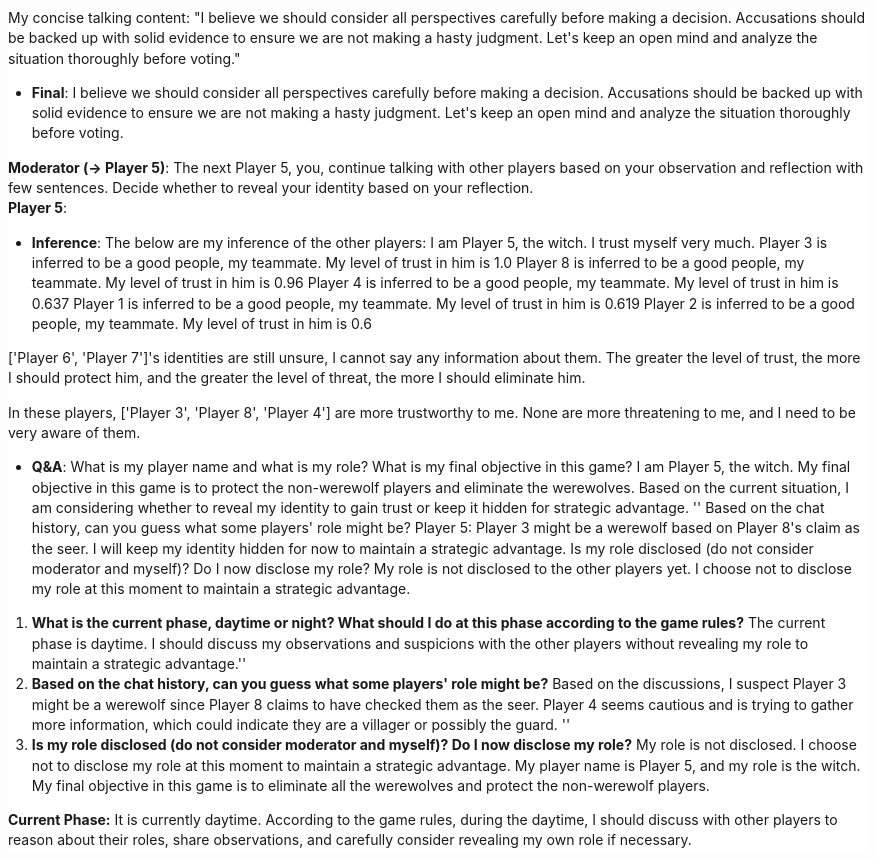 My concise talking content:
"I believe we should consider all perspectives carefully before making a decision. Accusations should be backed up with solid evidence to ensure we are not making a hasty judgment. Let's keep an open mind and analyze the situation thoroughly before voting."  

- **Final**: I believe we should consider all perspectives carefully before making a decision. Accusations should be backed up with solid evidence to ensure we are not making a hasty judgment. Let's keep an open mind and analyze the situation thoroughly before voting.  

**Moderator (-> Player 5)**: The next Player 5, you, continue talking with other players based on your observation and reflection with few sentences. Decide whether to reveal your identity based on your reflection.  
**Player 5**:  
- **Inference**: 
The below are my inference of the other players:
I am Player 5, the witch. I trust myself very much.
Player 3 is inferred to be a good people, my teammate. My level of trust in him is 1.0
Player 8 is inferred to be a good people, my teammate. My level of trust in him is 0.96
Player 4 is inferred to be a good people, my teammate. My level of trust in him is 0.637
Player 1 is inferred to be a good people, my teammate. My level of trust in him is 0.619
Player 2 is inferred to be a good people, my teammate. My level of trust in him is 0.6


['Player 6', 'Player 7']'s identities are still unsure, I cannot say any information about them.
The greater the level of trust, the more I should protect him, and the greater the level of threat, the more I should eliminate him.

In these players, ['Player 3', 'Player 8', 'Player 4'] are more trustworthy to me. None are more threatening to me, and I need to be very aware of them.  
- **Q&A**: What is my player name and what is my role? What is my final objective in this game? I am Player 5, the witch. My final objective in this game is to protect the non-werewolf players and eliminate the werewolves. Based on the current situation, I am considering whether to reveal my identity to gain trust or keep it hidden for strategic advantage.  ''
Based on the chat history, can you guess what some players' role might be? Player 5: Player 3 might be a werewolf based on Player 8's claim as the seer. I will keep my identity hidden for now to maintain a strategic advantage.
Is my role disclosed (do not consider moderator and myself)? Do I now disclose my role? My role is not disclosed to the other players yet. I choose not to disclose my role at this moment to maintain a strategic advantage.
1. **What is the current phase, daytime or night? What should I do at this phase according to the game rules?** The current phase is daytime. I should discuss my observations and suspicions with the other players without revealing my role to maintain a strategic advantage.''
2. **Based on the chat history, can you guess what some players' role might be?** Based on the discussions, I suspect Player 3 might be a werewolf since Player 8 claims to have checked them as the seer. Player 4 seems cautious and is trying to gather more information, which could indicate they are a villager or possibly the guard.  ''
3. **Is my role disclosed (do not consider moderator and myself)? Do I now disclose my role?** My role is not disclosed. I choose not to disclose my role at this moment to maintain a strategic advantage.
My player name is Player 5, and my role is the witch. My final objective in this game is to eliminate all the werewolves and protect the non-werewolf players.

**Current Phase:** It is currently daytime. According to the game rules, during the daytime, I should discuss with other players to reason about their roles, share observations, and carefully consider revealing my own role if necessary. 
